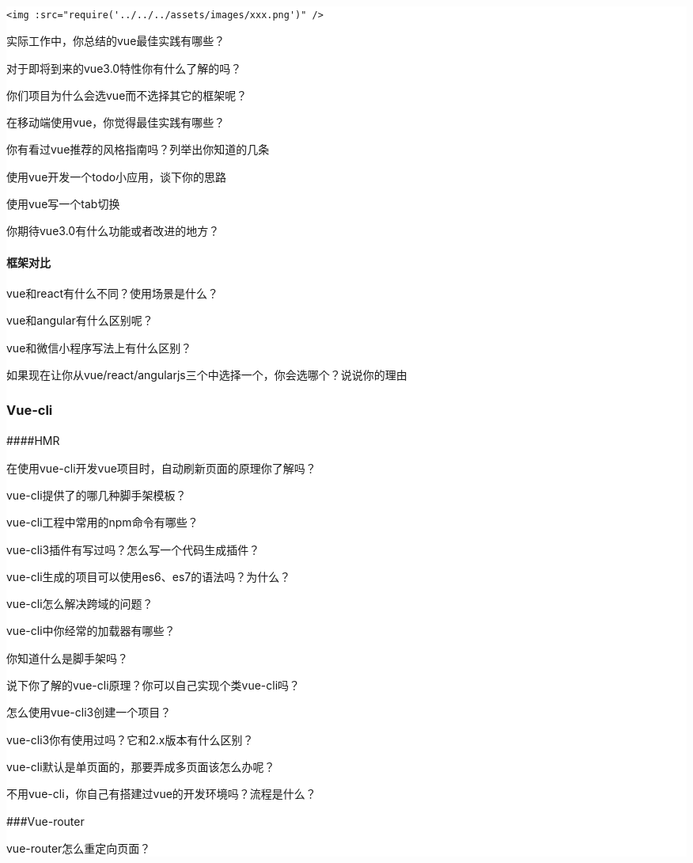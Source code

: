 ```<img :src="require('../../../assets/images/xxx.png')" />```

实际工作中，你总结的vue最佳实践有哪些？

对于即将到来的vue3.0特性你有什么了解的吗？

你们项目为什么会选vue而不选择其它的框架呢？

在移动端使用vue，你觉得最佳实践有哪些？

你有看过vue推荐的风格指南吗？列举出你知道的几条

使用vue开发一个todo小应用，谈下你的思路

使用vue写一个tab切换

你期待vue3.0有什么功能或者改进的地方？

#### 框架对比

vue和react有什么不同？使用场景是什么？

vue和angular有什么区别呢？

vue和微信小程序写法上有什么区别？

如果现在让你从vue/react/angularjs三个中选择一个，你会选哪个？说说你的理由



### Vue-cli

####HMR

在使用vue-cli开发vue项目时，自动刷新页面的原理你了解吗？

vue-cli提供了的哪几种脚手架模板？

vue-cli工程中常用的npm命令有哪些？

vue-cli3插件有写过吗？怎么写一个代码生成插件？

vue-cli生成的项目可以使用es6、es7的语法吗？为什么？

vue-cli怎么解决跨域的问题？

vue-cli中你经常的加载器有哪些？

你知道什么是脚手架吗？

说下你了解的vue-cli原理？你可以自己实现个类vue-cli吗？

怎么使用vue-cli3创建一个项目？

vue-cli3你有使用过吗？它和2.x版本有什么区别？

vue-cli默认是单页面的，那要弄成多页面该怎么办呢？

不用vue-cli，你自己有搭建过vue的开发环境吗？流程是什么？

###Vue-router

vue-router怎么重定向页面？

```
